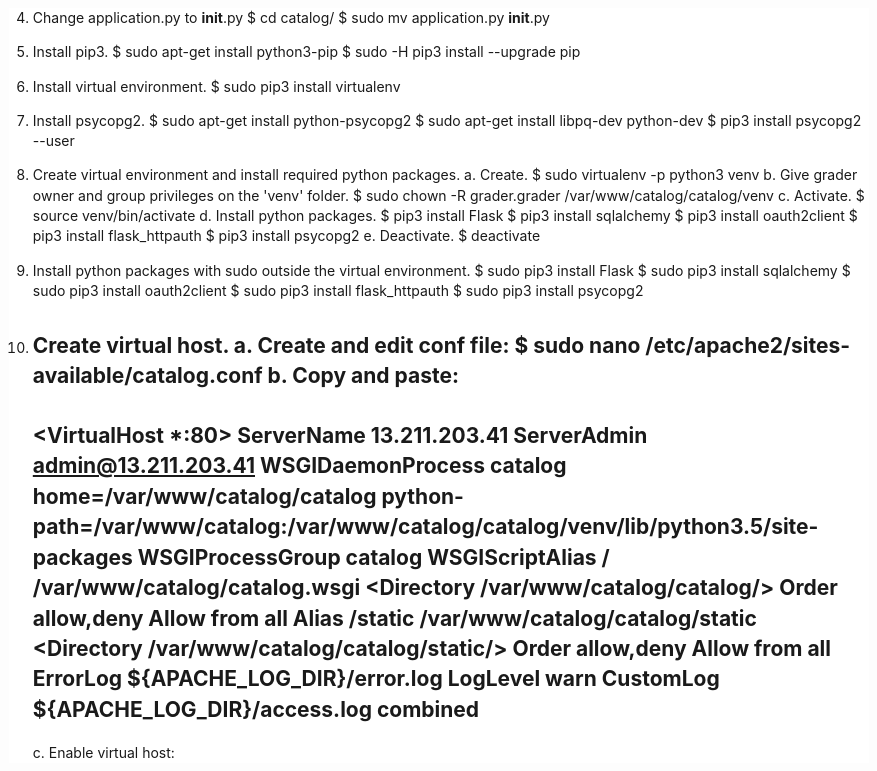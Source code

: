 4. Change application.py to __init__.py
	$ cd catalog/
	$ sudo mv application.py __init__.py

5. Install pip3.
	$ sudo apt-get install python3-pip
	$ sudo -H pip3 install --upgrade pip

6. Install virtual environment.
	$ sudo pip3 install virtualenv

7. Install psycopg2.
	$ sudo apt-get install python-psycopg2
	$ sudo apt-get install libpq-dev python-dev
	$ pip3 install psycopg2 --user

8. Create virtual environment and install required python packages.
	a. Create.
		$ sudo virtualenv -p python3 venv
	b. Give grader owner and group privileges on the 'venv' folder.
		$ sudo chown -R grader.grader /var/www/catalog/catalog/venv
	c. Activate.
		$ source venv/bin/activate
	d. Install python packages.
		$ pip3 install Flask 
		$ pip3 install sqlalchemy
		$ pip3 install oauth2client
		$ pip3 install flask_httpauth
		$ pip3 install psycopg2
	e. Deactivate.
		$ deactivate

9. Install python packages with sudo outside the virtual environment.
	$ sudo pip3 install Flask 
	$ sudo pip3 install sqlalchemy
	$ sudo pip3 install oauth2client
	$ sudo pip3 install flask_httpauth
	$ sudo pip3 install psycopg2

10. Create virtual host.
	a. Create and edit conf file:
		$ sudo nano /etc/apache2/sites-available/catalog.conf
	b. Copy and paste:
	----------------------------------------------
	<VirtualHost *:80>
			ServerName 13.211.203.41
			ServerAdmin admin@13.211.203.41
			WSGIDaemonProcess catalog home=/var/www/catalog/catalog python-path=/var/www/catalog:/var/www/catalog/catalog/venv/lib/python3.5/site-packages
			WSGIProcessGroup catalog
			WSGIScriptAlias / /var/www/catalog/catalog.wsgi
			<Directory /var/www/catalog/catalog/>
				Order allow,deny
				Allow from all
			</Directory>
			Alias /static /var/www/catalog/catalog/static
			<Directory /var/www/catalog/catalog/static/>
				Order allow,deny
				Allow from all
			</Directory>
			ErrorLog ${APACHE_LOG_DIR}/error.log
			LogLevel warn
			CustomLog ${APACHE_LOG_DIR}/access.log combined
	</VirtualHost>
	----------------------------------------------
	c. Enable virtual host: